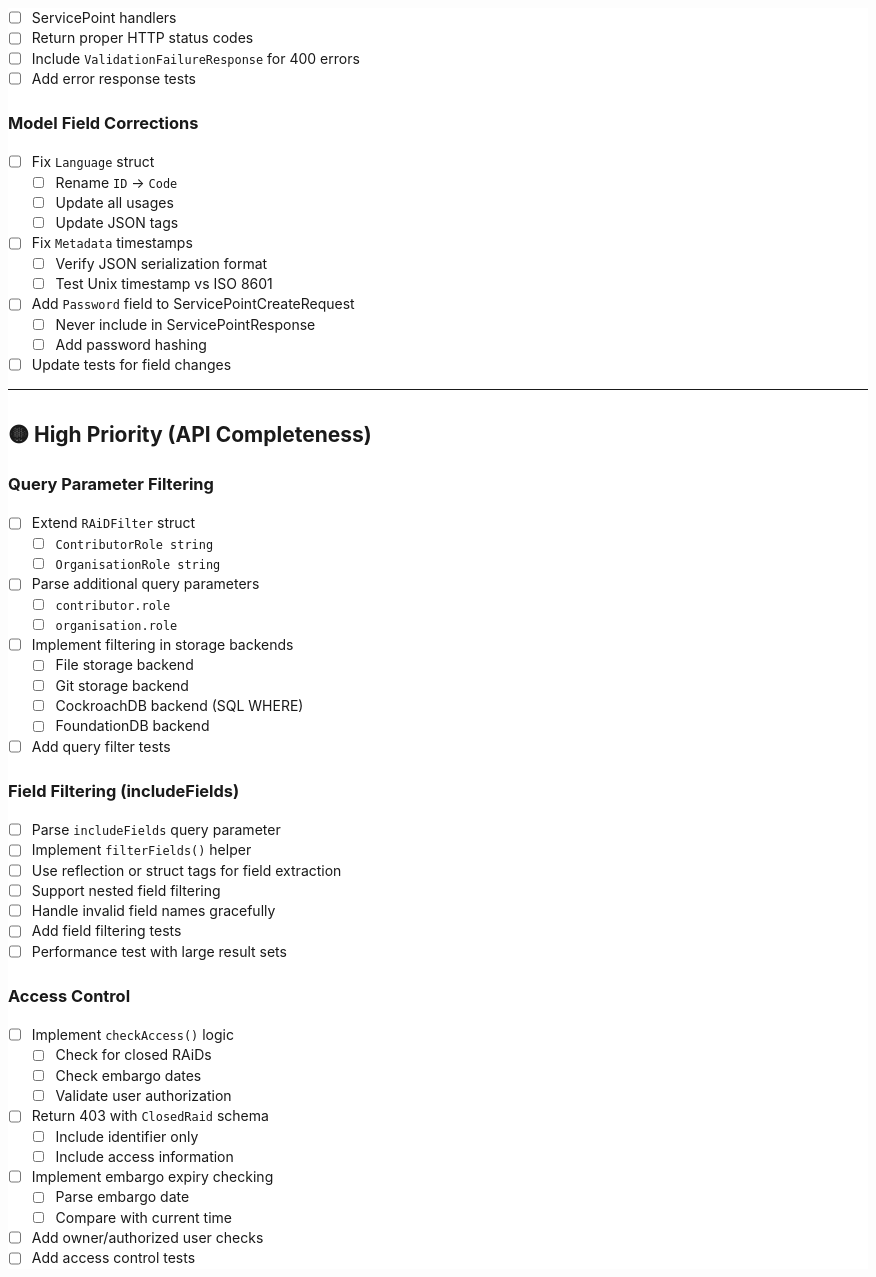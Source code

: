   - [ ] ServicePoint handlers
- [ ] Return proper HTTP status codes
- [ ] Include `ValidationFailureResponse` for 400 errors
- [ ] Add error response tests

### Model Field Corrections
- [ ] Fix `Language` struct
  - [ ] Rename `ID` → `Code`
  - [ ] Update all usages
  - [ ] Update JSON tags
- [ ] Fix `Metadata` timestamps
  - [ ] Verify JSON serialization format
  - [ ] Test Unix timestamp vs ISO 8601
- [ ] Add `Password` field to ServicePointCreateRequest
  - [ ] Never include in ServicePointResponse
  - [ ] Add password hashing
- [ ] Update tests for field changes

---

## 🟡 High Priority (API Completeness)

### Query Parameter Filtering
- [ ] Extend `RAiDFilter` struct
  - [ ] `ContributorRole string`
  - [ ] `OrganisationRole string`
- [ ] Parse additional query parameters
  - [ ] `contributor.role`
  - [ ] `organisation.role`
- [ ] Implement filtering in storage backends
  - [ ] File storage backend
  - [ ] Git storage backend  
  - [ ] CockroachDB backend (SQL WHERE)
  - [ ] FoundationDB backend
- [ ] Add query filter tests

### Field Filtering (includeFields)
- [ ] Parse `includeFields` query parameter
- [ ] Implement `filterFields()` helper
- [ ] Use reflection or struct tags for field extraction
- [ ] Support nested field filtering
- [ ] Handle invalid field names gracefully
- [ ] Add field filtering tests
- [ ] Performance test with large result sets

### Access Control
- [ ] Implement `checkAccess()` logic
  - [ ] Check for closed RAiDs
  - [ ] Check embargo dates
  - [ ] Validate user authorization
- [ ] Return 403 with `ClosedRaid` schema
  - [ ] Include identifier only
  - [ ] Include access information
- [ ] Implement embargo expiry checking
  - [ ] Parse embargo date
  - [ ] Compare with current time
- [ ] Add owner/authorized user checks
- [ ] Add access control tests
